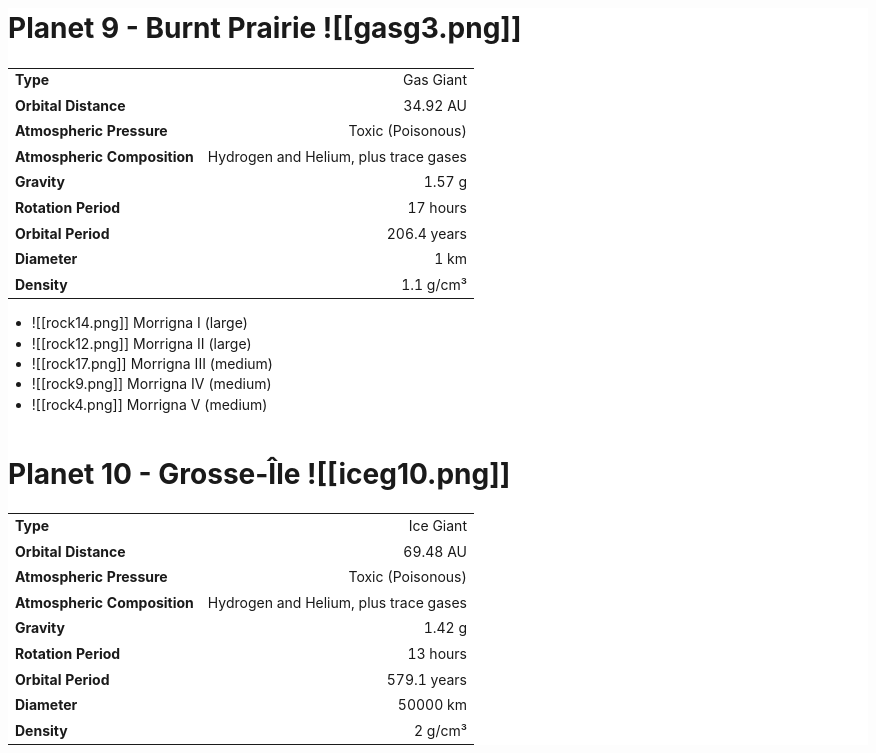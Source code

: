 



# Planet 9 - Burnt Prairie ![[gasg3.png]]
|                             |                           |
| --------------------------- | -------------------------:|
| **Type**                    |             Gas Giant |
| **Orbital Distance**        |   34.92 AU |
| **Atmospheric Pressure**    |       Toxic (Poisonous) |
| **Atmospheric Composition** |      Hydrogen and Helium, plus trace gases |
| **Gravity**                 |        1.57 g |
| **Rotation Period**         |  17 hours |
| **Orbital Period** | 206.4 years |
| **Diameter**                |      1 km | 
| **Density**                 |    1.1 g/cm³ |



- ![[rock14.png]] Morrigna I (large)
- ![[rock12.png]] Morrigna II (large)
- ![[rock17.png]] Morrigna III (medium)
- ![[rock9.png]] Morrigna IV (medium)
- ![[rock4.png]] Morrigna V (medium)


# Planet 10 - Grosse-Île ![[iceg10.png]]
|                             |                           |
| --------------------------- | -------------------------:|
| **Type**                    |             Ice Giant |
| **Orbital Distance**        |   69.48 AU |
| **Atmospheric Pressure**    |       Toxic (Poisonous) |
| **Atmospheric Composition** |      Hydrogen and Helium, plus trace gases |
| **Gravity**                 |        1.42 g |
| **Rotation Period**         |  13 hours |
| **Orbital Period** | 579.1 years |
| **Diameter**                |      50000 km | 
| **Density**                 |    2 g/cm³ |





